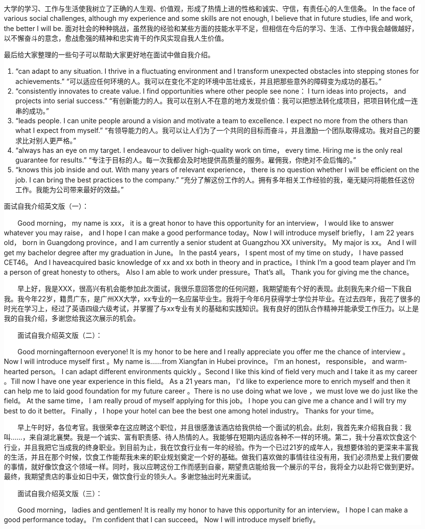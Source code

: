 大学的学习、工作与生活使我树立了正确的人生观、价值观，形成了热情上进的性格和诚实、守信，有责任心的人生信条。
In the face of various social challenges, although my experience and some skills are not enough, I believe that in future studies, life and work, the better I will be.
面对社会的种种挑战，虽然我的经验和某些方面的技能水平不足，但相信在今后的学习、生活、工作中我会越做越好，以不懈奋斗的意念，愈战愈强的精神和忠实肯干的作风实现自我人生价值。



最后给大家整理的一些句子可以帮助大家更好地在面试中做自我介绍。
1. “can adapt to any situation. I thrive in a fluctuating environment and I transform unexpected obstacles into stepping stones for achievements.”
“可以适应任何环境的人。我可以在变化不定的环境中茁壮成长，并且把那些意外的障碍变为成功的基石。”
2. “consistently innovates to create value. I find opportunities where other people see none： I turn ideas into projects， and projects into serial success.”
“有创新能力的人。我可以在别人不在意的地方发现价值：我可以把想法转化成项目，把项目转化成一连串的成功。”
3. “leads people. I can unite people around a vision and motivate a team to excellence. I expect no more from the others than what I expect from myself.”
“有领导能力的人。我可以让人们为了一个共同的目标而奋斗，并且激励一个团队取得成功。我对自己的要求比对别人更严格。”
4. “always has an eye on my target. I endeavour to deliver high-quality work on time， every time. Hiring me is the only real guarantee for results.”
“专注于目标的人。每一次我都会及时地提供高质量的服务。雇佣我，你绝对不会后悔的。”
5. “knows this job inside and out. With many years of relevant experience， there is no question whether I will be efficient on the job. I can bring the best practices to the company.”
“充分了解这份工作的人。拥有多年相关工作经验的我，毫无疑问将能胜任这份工作。我能为公司带来最好的效益。”







面试自我介绍英文版（一）：</p>
<p>
	　　Good morning， my name is xxx， it is a great honor to have this opportunity for an interview， I would like to answer whatever you may raise， and I hope I can make a good performance today。Now I will introduce myself briefly， I am 22 years old， born in Guangdong province，and I am currently a senior student at Guangzhou XX university。 My major is xx。 And I will get my bachelor degree after my graduation in June。 In the past4 years， I spent most of my time on study， I have passed CET46。 And I haveacquired basic knowledge of xx and xx both in theory and in practice。I think I&rsquo;m a good team player and I&rsquo;m a person of great honesty to others。 Also I am able to work under pressure。That&rsquo;s all。 Thank you for giving me the chance。</p>
<p>
	　　早上好，我是XXX，很高兴有机会能参加此次面试，我很乐意回答您的任何问题，我期望能有个好的表现。此刻我先来介绍一下我自我。我今年22岁，籍贯广东，是广州XX大学，xx专业的一名应届毕业生。我将于今年6月获得学士学位并毕业。在过去四年，我花了很多的时光在学习上，经过了英语四级六级考试，并掌握了与xx专业有关的基础和实践知识。我有良好的团队合作精神并能承受工作压力。以上是我的自我介绍，多谢您给我这次展示的机会。</p>
<p>
	　　面试自我介绍英文版（二）：</p>
<p>
	　　Good morningafternoon everyone! It is my honor to be here and I really appreciate you offer me the chance of interview 。Now I will introduce myself first 。My name is&hellip;&hellip;from Xiangfan in Hubei province。 I&#39;m an honest， responsible， and warm-hearted person。 I can adapt different environments quickly 。Second I like this kind of field very much and I take it as my career 。Till now I have one year experience in this field。 As a 21 years man， I&#39;d like to experience more to enrich myself and then it can help me to laid good foundation for my future career 。There is no use doing what we love ，we must love we do just like the field。 At the same time， I am really proud of myself applying for this job。 I hope you can give me a chance and I will try my best to do it better。 Finally ， I hope your hotel can bee the best one among hotel industry。 Thanks for your time。</p>
<p>
	　　早上午时好，各位考官。我很荣幸在这应聘这个职位，并且很感激该酒店给我供给一个面试的机会。此刻，我首先来介绍我自我：我叫&hellip;&hellip;，来自湖北襄樊。我是一个诚实、富有职责感、待人热情的人。我能够在短期内适应各种不一样的环境。第二，我十分喜欢饮食这个行业，并且我把它当成我的终身职业。到目前为止，我在饮食行业有一年的经验。作为一个已过21岁的成年人，我想要体验的更深来丰富我的生活，并且在那个时候，饮食工作能帮我未来的职业规划奠定一个好的基础。做我们喜欢做的事情往往没有用，我们必须热爱上我们要做的事情，就好像饮食这个领域一样。同时，我以应聘这份工作而感到自豪，期望贵店能给我一个展示的平台，我将全力以赴将它做到更好。最终，我期望贵店的事业如日中天，做饮食行业的领头人。多谢您抽出时光来面试。</p>
<p>
	　　面试自我介绍英文版（三）：</p>
<p>
	　　Good morning， ladies and gentlemen! It is really my honor to have this opportunity for an interview。 I hope I can make a good performance today。 I&#39;m confident that I can succeed。 Now I will introduce myself briefly。</p>
<p>